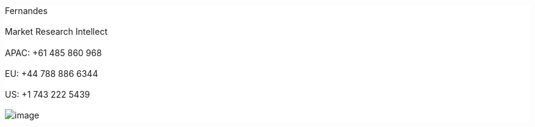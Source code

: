 Fernandes</p><p>Market Research Intellect</p><p>APAC: +61 485 860 968</p><p>EU: +44 788 886 6344</p><p>US: +1 743 222 5439</p>
![image](https://github.com/user-attachments/assets/6e78dbc3-69fe-41b4-8bae-268576bd2b20)
